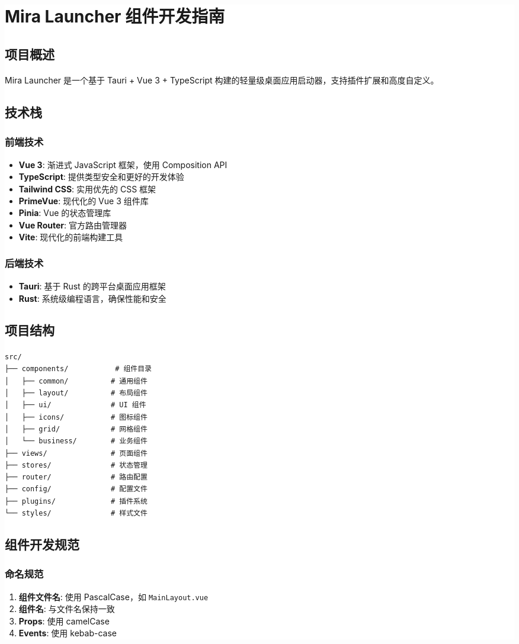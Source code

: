 # Mira Launcher 组件开发指南

## 项目概述

Mira Launcher 是一个基于 Tauri + Vue 3 + TypeScript 构建的轻量级桌面应用启动器，支持插件扩展和高度自定义。

## 技术栈

### 前端技术
- **Vue 3**: 渐进式 JavaScript 框架，使用 Composition API
- **TypeScript**: 提供类型安全和更好的开发体验
- **Tailwind CSS**: 实用优先的 CSS 框架
- **PrimeVue**: 现代化的 Vue 3 组件库
- **Pinia**: Vue 的状态管理库
- **Vue Router**: 官方路由管理器
- **Vite**: 现代化的前端构建工具

### 后端技术
- **Tauri**: 基于 Rust 的跨平台桌面应用框架
- **Rust**: 系统级编程语言，确保性能和安全

## 项目结构

```
src/
├── components/           # 组件目录
│   ├── common/          # 通用组件
│   ├── layout/          # 布局组件
│   ├── ui/              # UI 组件
│   ├── icons/           # 图标组件
│   ├── grid/            # 网格组件
│   └── business/        # 业务组件
├── views/               # 页面组件
├── stores/              # 状态管理
├── router/              # 路由配置
├── config/              # 配置文件
├── plugins/             # 插件系统
└── styles/              # 样式文件
```

## 组件开发规范

### 命名规范

1. **组件文件名**: 使用 PascalCase，如 `MainLayout.vue`
2. **组件名**: 与文件名保持一致
3. **Props**: 使用 camelCase
4. **Events**: 使用 kebab-case
